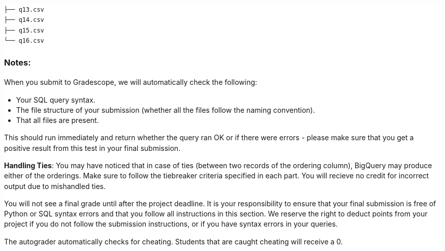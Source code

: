 ```
├── q13.csv
├── q14.csv
├── q15.csv
└── q16.csv
```

### Notes:

When you submit to Gradescope, we will automatically check the following:

-  Your SQL query syntax.
-  The file structure of your submission (whether all the files follow the
   naming convention).
-  That all files are present.
 
This should run immediately and return whether the query ran OK or if there were
errors - please make sure that you get a positive result from this test in your
final submission.

**Handling Ties**: You may have noticed that in case of ties (between two
records of the ordering column), BigQuery may produce either of the orderings.
Make sure to follow the tiebreaker criteria specified in each part. You will
recieve no credit for incorrect output due to mishandled ties.

You will not see a final grade until after the project deadline. It is your
responsibility to ensure that your final submission is free of Python or SQL
syntax errors and that you follow all instructions in this section. We reserve
the right to deduct points from your project if you do not follow the submission
instructions, or if you have syntax errors in your queries.

The autograder automatically checks for cheating. Students that are caught
cheating will receive a 0.
